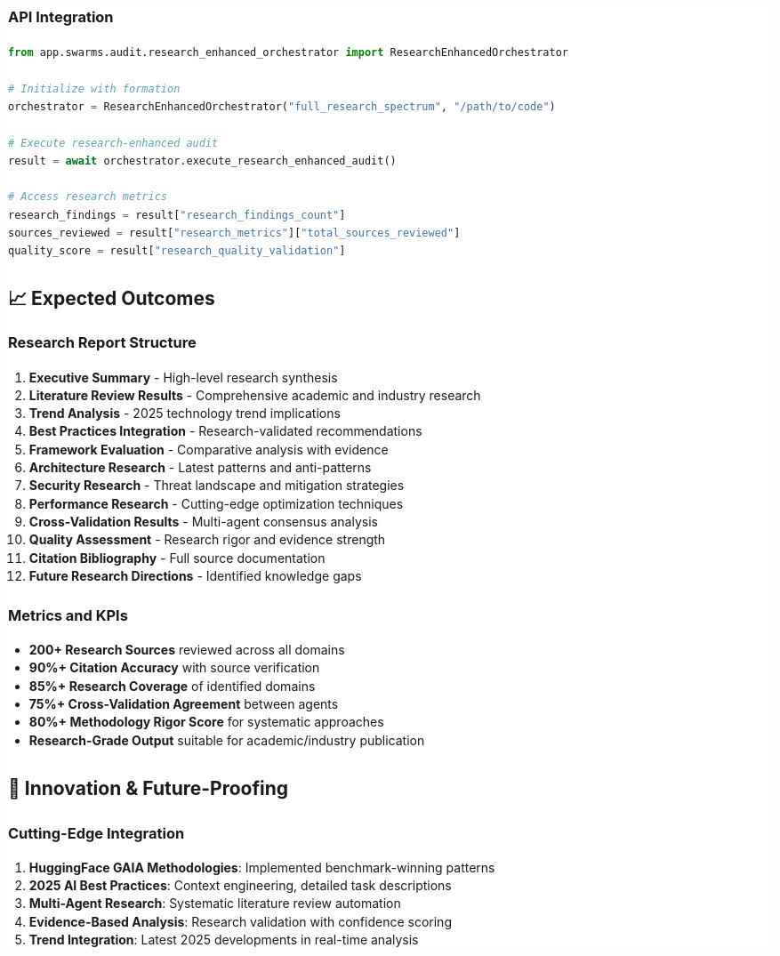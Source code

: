 ### API Integration

```python
from app.swarms.audit.research_enhanced_orchestrator import ResearchEnhancedOrchestrator

# Initialize with formation
orchestrator = ResearchEnhancedOrchestrator("full_research_spectrum", "/path/to/code")

# Execute research-enhanced audit
result = await orchestrator.execute_research_enhanced_audit()

# Access research metrics
research_findings = result["research_findings_count"]
sources_reviewed = result["research_metrics"]["total_sources_reviewed"]
quality_score = result["research_quality_validation"]
```

## 📈 Expected Outcomes

### Research Report Structure

1. **Executive Summary** - High-level research synthesis
2. **Literature Review Results** - Comprehensive academic and industry research
3. **Trend Analysis** - 2025 technology trend implications
4. **Best Practices Integration** - Research-validated recommendations
5. **Framework Evaluation** - Comparative analysis with evidence
6. **Architecture Research** - Latest patterns and anti-patterns
7. **Security Research** - Threat landscape and mitigation strategies
8. **Performance Research** - Cutting-edge optimization techniques
9. **Cross-Validation Results** - Multi-agent consensus analysis
10. **Quality Assessment** - Research rigor and evidence strength
11. **Citation Bibliography** - Full source documentation
12. **Future Research Directions** - Identified knowledge gaps

### Metrics and KPIs

- **200+ Research Sources** reviewed across all domains
- **90%+ Citation Accuracy** with source verification
- **85%+ Research Coverage** of identified domains
- **75%+ Cross-Validation Agreement** between agents
- **80%+ Methodology Rigor Score** for systematic approaches
- **Research-Grade Output** suitable for academic/industry publication

## 🔮 Innovation & Future-Proofing

### Cutting-Edge Integration

1. **HuggingFace GAIA Methodologies**: Implemented benchmark-winning patterns
2. **2025 AI Best Practices**: Context engineering, detailed task descriptions
3. **Multi-Agent Research**: Systematic literature review automation
4. **Evidence-Based Analysis**: Research validation with confidence scoring
5. **Trend Integration**: Latest 2025 developments in real-time analysis
